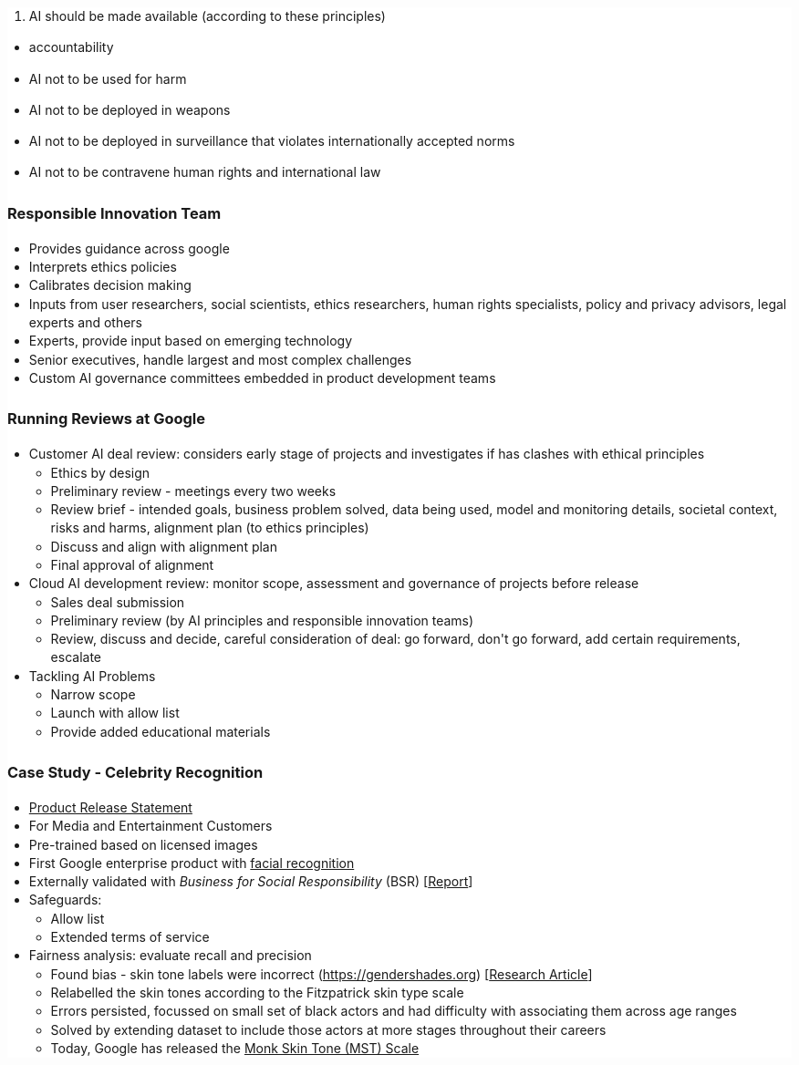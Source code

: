1. AI should be made available (according to these principles)
  - accountability

- AI not to be used for harm
- AI not to be deployed in weapons
- AI not to be deployed in surveillance that violates internationally accepted norms
- AI not to be contravene human rights and international law


### Responsible Innovation Team
- Provides guidance across google
- Interprets ethics policies
- Calibrates decision making
- Inputs from user researchers, social scientists, ethics researchers, human rights specialists, policy and privacy advisors,  legal experts and others
- Experts, provide input based on emerging technology
- Senior executives, handle largest and most complex challenges
- Custom AI governance committees embedded in product development teams


### Running Reviews at Google
- Customer AI deal review: considers early stage of projects and investigates if has clashes with ethical principles
  - Ethics by design
  -  Preliminary review - meetings every two weeks
  - Review brief - intended goals, business problem solved, data being used, model and monitoring details, societal context, risks and harms, alignment plan (to ethics principles)
  - Discuss and align with alignment plan
  - Final approval of alignment
- Cloud AI development review: monitor scope, assessment and governance of projects before release
  - Sales deal submission
  - Preliminary review (by AI principles and responsible innovation teams)
  - Review, discuss and decide, careful consideration of deal: go forward, don't go forward, add certain requirements, escalate
- Tackling AI Problems
  - Narrow scope
  - Launch with allow list
  - Provide added educational materials


### Case Study - Celebrity Recognition
- <a href="https://cloud.google.com/blog/products/ai-machine-learning/celebrity-recognition-now-available-to-approved-media-entertainment-customers">Product Release Statement</a>
- For Media and Entertainment Customers
- Pre-trained based on licensed images
- First Google enterprise product with <a href="https://ai.google/responsibilities/facial-recognition/">facial recognition</a>
- Externally validated with _Business for Social Responsibility_ (BSR) [<a href="https://bsr.org/en/our-insights/blog-view/google-human-rights-impact-assessment-celebrity-recognition">Report</a>]
- Safeguards:
  - Allow list
  - Extended terms of service
- Fairness analysis: evaluate recall and precision
  - Found bias - skin tone labels were incorrect (https://gendershades.org) [<a href="https://proceedings.mlr.press/v81/buolamwini18a/buolamwini18a.pdf">Research Article</a>]
  - Relabelled the skin tones according to the Fitzpatrick skin type scale
  - Errors persisted, focussed on small set of black actors and had difficulty with associating them across age ranges
  - Solved by extending dataset to include those actors at more stages throughout their careers
  - Today, Google has released the <a href="https://blog.google/products/search/monk-skin-tone-scale/">Monk Skin Tone (MST) Scale</a>

